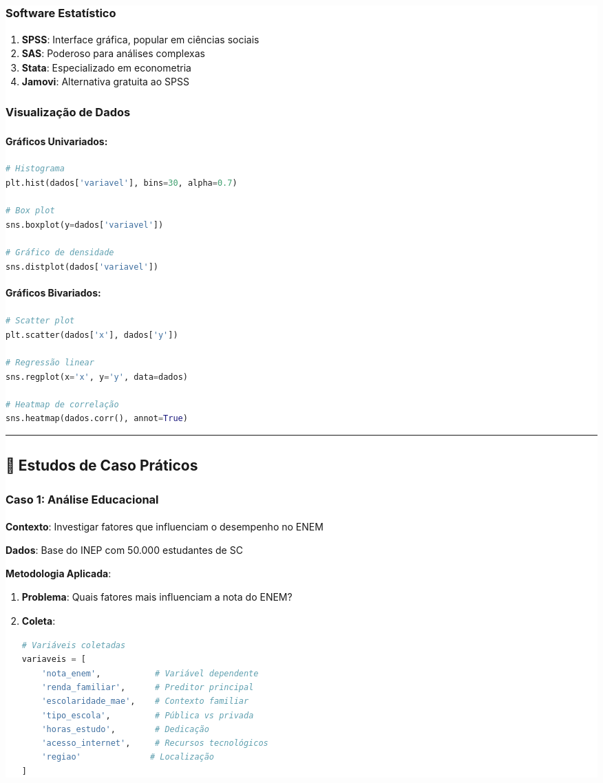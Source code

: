 ### Software Estatístico

1. **SPSS**: Interface gráfica, popular em ciências sociais
2. **SAS**: Poderoso para análises complexas
3. **Stata**: Especializado em econometria
4. **Jamovi**: Alternativa gratuita ao SPSS

### Visualização de Dados

#### Gráficos Univariados:
```python
# Histograma
plt.hist(dados['variavel'], bins=30, alpha=0.7)

# Box plot
sns.boxplot(y=dados['variavel'])

# Gráfico de densidade
sns.distplot(dados['variavel'])
```

#### Gráficos Bivariados:
```python
# Scatter plot
plt.scatter(dados['x'], dados['y'])

# Regressão linear
sns.regplot(x='x', y='y', data=dados)

# Heatmap de correlação
sns.heatmap(dados.corr(), annot=True)
```

---

## 🎯 Estudos de Caso Práticos

### Caso 1: Análise Educacional

**Contexto**: Investigar fatores que influenciam o desempenho no ENEM

**Dados**: Base do INEP com 50.000 estudantes de SC

**Metodologia Aplicada**:

1. **Problema**: Quais fatores mais influenciam a nota do ENEM?

2. **Coleta**: 
   ```python
   # Variáveis coletadas
   variaveis = [
       'nota_enem',           # Variável dependente
       'renda_familiar',      # Preditor principal
       'escolaridade_mae',    # Contexto familiar
       'tipo_escola',         # Pública vs privada
       'horas_estudo',        # Dedicação
       'acesso_internet',     # Recursos tecnológicos
       'regiao'              # Localização
   ]
   ```
